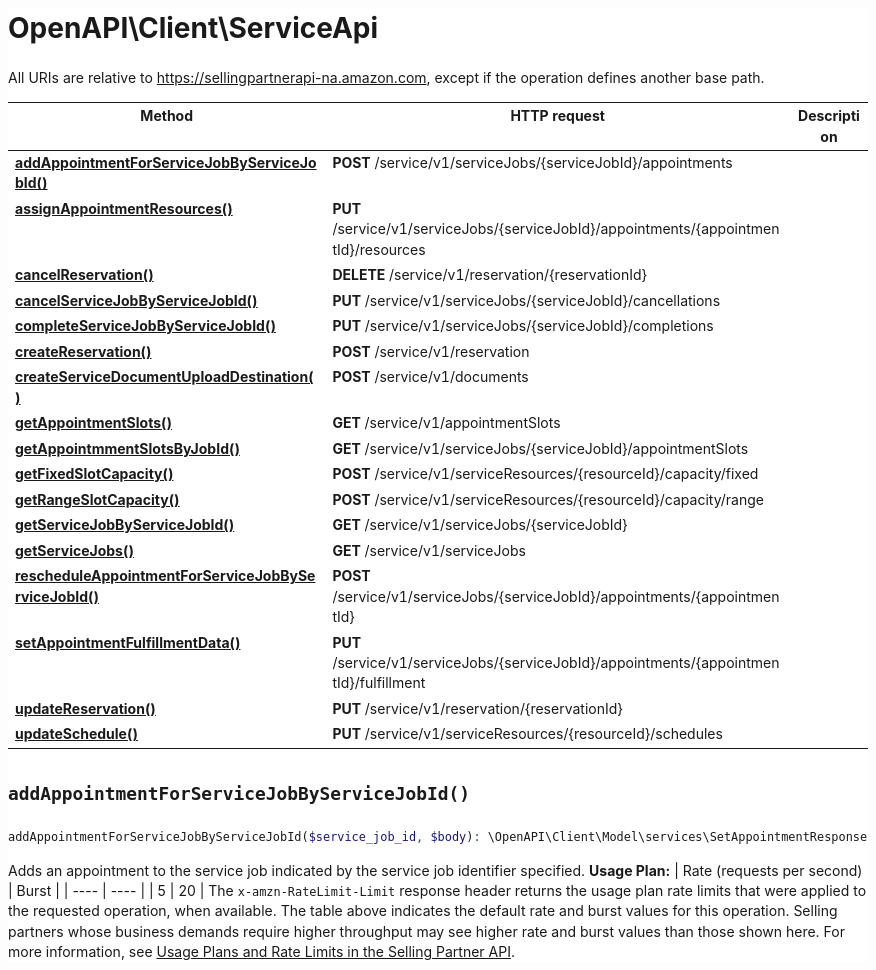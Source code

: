 # OpenAPI\Client\ServiceApi

All URIs are relative to https://sellingpartnerapi-na.amazon.com, except if the operation defines another base path.

| Method | HTTP request | Description |
| ------------- | ------------- | ------------- |
| [**addAppointmentForServiceJobByServiceJobId()**](ServiceApi.md#addAppointmentForServiceJobByServiceJobId) | **POST** /service/v1/serviceJobs/{serviceJobId}/appointments |  |
| [**assignAppointmentResources()**](ServiceApi.md#assignAppointmentResources) | **PUT** /service/v1/serviceJobs/{serviceJobId}/appointments/{appointmentId}/resources |  |
| [**cancelReservation()**](ServiceApi.md#cancelReservation) | **DELETE** /service/v1/reservation/{reservationId} |  |
| [**cancelServiceJobByServiceJobId()**](ServiceApi.md#cancelServiceJobByServiceJobId) | **PUT** /service/v1/serviceJobs/{serviceJobId}/cancellations |  |
| [**completeServiceJobByServiceJobId()**](ServiceApi.md#completeServiceJobByServiceJobId) | **PUT** /service/v1/serviceJobs/{serviceJobId}/completions |  |
| [**createReservation()**](ServiceApi.md#createReservation) | **POST** /service/v1/reservation |  |
| [**createServiceDocumentUploadDestination()**](ServiceApi.md#createServiceDocumentUploadDestination) | **POST** /service/v1/documents |  |
| [**getAppointmentSlots()**](ServiceApi.md#getAppointmentSlots) | **GET** /service/v1/appointmentSlots |  |
| [**getAppointmmentSlotsByJobId()**](ServiceApi.md#getAppointmmentSlotsByJobId) | **GET** /service/v1/serviceJobs/{serviceJobId}/appointmentSlots |  |
| [**getFixedSlotCapacity()**](ServiceApi.md#getFixedSlotCapacity) | **POST** /service/v1/serviceResources/{resourceId}/capacity/fixed |  |
| [**getRangeSlotCapacity()**](ServiceApi.md#getRangeSlotCapacity) | **POST** /service/v1/serviceResources/{resourceId}/capacity/range |  |
| [**getServiceJobByServiceJobId()**](ServiceApi.md#getServiceJobByServiceJobId) | **GET** /service/v1/serviceJobs/{serviceJobId} |  |
| [**getServiceJobs()**](ServiceApi.md#getServiceJobs) | **GET** /service/v1/serviceJobs |  |
| [**rescheduleAppointmentForServiceJobByServiceJobId()**](ServiceApi.md#rescheduleAppointmentForServiceJobByServiceJobId) | **POST** /service/v1/serviceJobs/{serviceJobId}/appointments/{appointmentId} |  |
| [**setAppointmentFulfillmentData()**](ServiceApi.md#setAppointmentFulfillmentData) | **PUT** /service/v1/serviceJobs/{serviceJobId}/appointments/{appointmentId}/fulfillment |  |
| [**updateReservation()**](ServiceApi.md#updateReservation) | **PUT** /service/v1/reservation/{reservationId} |  |
| [**updateSchedule()**](ServiceApi.md#updateSchedule) | **PUT** /service/v1/serviceResources/{resourceId}/schedules |  |


## `addAppointmentForServiceJobByServiceJobId()`

```php
addAppointmentForServiceJobByServiceJobId($service_job_id, $body): \OpenAPI\Client\Model\services\SetAppointmentResponse
```



Adds an appointment to the service job indicated by the service job identifier specified.  **Usage Plan:**  | Rate (requests per second) | Burst | | ---- | ---- | | 5 | 20 |  The `x-amzn-RateLimit-Limit` response header returns the usage plan rate limits that were applied to the requested operation, when available. The table above indicates the default rate and burst values for this operation. Selling partners whose business demands require higher throughput may see higher rate and burst values than those shown here. For more information, see [Usage Plans and Rate Limits in the Selling Partner API](doc:usage-plans-and-rate-limits-in-the-sp-api).
